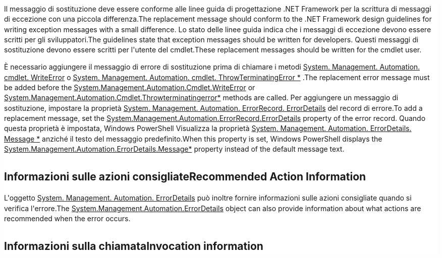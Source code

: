 <span data-ttu-id="96a4d-175">Il messaggio di sostituzione deve essere conforme alle linee guida di progettazione .NET Framework per la scrittura di messaggi di eccezione con una piccola differenza.</span><span class="sxs-lookup"><span data-stu-id="96a4d-175">The replacement message should conform to the .NET Framework design guidelines for writing exception messages with a small difference.</span></span> <span data-ttu-id="96a4d-176">Lo stato delle linee guida indica che i messaggi di eccezione devono essere scritti per gli sviluppatori.</span><span class="sxs-lookup"><span data-stu-id="96a4d-176">The guidelines state that exception messages should be written for developers.</span></span> <span data-ttu-id="96a4d-177">Questi messaggi di sostituzione devono essere scritti per l'utente del cmdlet.</span><span class="sxs-lookup"><span data-stu-id="96a4d-177">These replacement messages should be written for the cmdlet user.</span></span>

<span data-ttu-id="96a4d-178">È necessario aggiungere il messaggio di errore di sostituzione prima di chiamare i metodi [System. Management. Automation. cmdlet. WriteError](/dotnet/api/System.Management.Automation.Cmdlet.WriteError) o [System. Management. Automation. cmdlet. ThrowTerminatingError \*](/dotnet/api/System.Management.Automation.Cmdlet.ThrowTerminatingError) .</span><span class="sxs-lookup"><span data-stu-id="96a4d-178">The replacement error message must be added before the [System.Management.Automation.Cmdlet.WriteError](/dotnet/api/System.Management.Automation.Cmdlet.WriteError) or [System.Management.Automation.Cmdlet.Throwterminatingerror\*](/dotnet/api/System.Management.Automation.Cmdlet.ThrowTerminatingError) methods are called.</span></span> <span data-ttu-id="96a4d-179">Per aggiungere un messaggio di sostituzione, impostare la proprietà [System. Management. Automation. ErrorRecord. ErrorDetails](/dotnet/api/System.Management.Automation.ErrorRecord.ErrorDetails) del record di errore.</span><span class="sxs-lookup"><span data-stu-id="96a4d-179">To add a replacement message, set the [System.Management.Automation.ErrorRecord.ErrorDetails](/dotnet/api/System.Management.Automation.ErrorRecord.ErrorDetails) property of the error record.</span></span> <span data-ttu-id="96a4d-180">Quando questa proprietà è impostata, Windows PowerShell Visualizza la proprietà [System. Management. Automation. ErrorDetails. Message \*](/dotnet/api/System.Management.Automation.ErrorDetails.Message) anziché il testo del messaggio predefinito.</span><span class="sxs-lookup"><span data-stu-id="96a4d-180">When this property is set, Windows PowerShell displays the [System.Management.Automation.ErrorDetails.Message\*](/dotnet/api/System.Management.Automation.ErrorDetails.Message) property instead of the default message text.</span></span>

## <a name="recommended-action-information"></a><span data-ttu-id="96a4d-181">Informazioni sulle azioni consigliate</span><span class="sxs-lookup"><span data-stu-id="96a4d-181">Recommended Action Information</span></span>

<span data-ttu-id="96a4d-182">L'oggetto [System. Management. Automation. ErrorDetails](/dotnet/api/System.Management.Automation.ErrorDetails) può inoltre fornire informazioni sulle azioni consigliate quando si verifica l'errore.</span><span class="sxs-lookup"><span data-stu-id="96a4d-182">The [System.Management.Automation.ErrorDetails](/dotnet/api/System.Management.Automation.ErrorDetails) object can also provide information about what actions are recommended when the error occurs.</span></span>

## <a name="invocation-information"></a><span data-ttu-id="96a4d-183">Informazioni sulla chiamata</span><span class="sxs-lookup"><span data-stu-id="96a4d-183">Invocation information</span></span>
